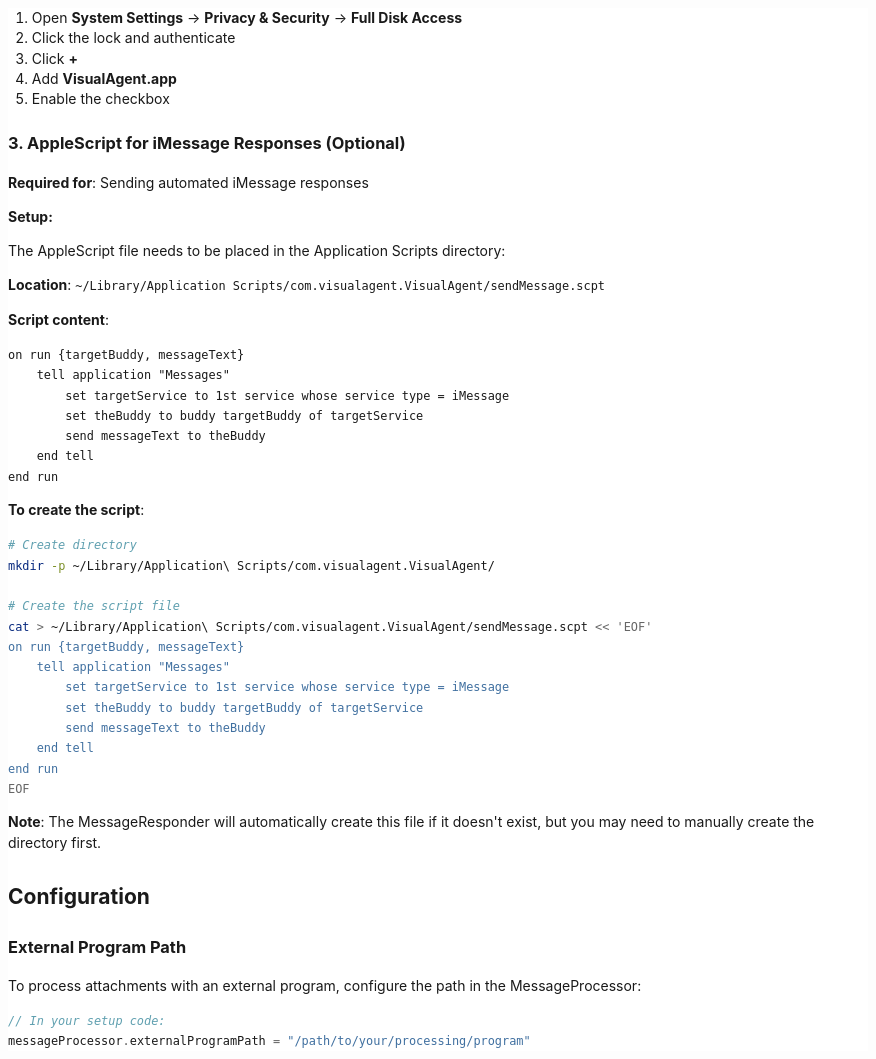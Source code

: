 1. Open **System Settings** → **Privacy & Security** → **Full Disk Access**
2. Click the lock and authenticate
3. Click **+**
4. Add **VisualAgent.app**
5. Enable the checkbox

### 3. AppleScript for iMessage Responses (Optional)

**Required for**: Sending automated iMessage responses

**Setup:**

The AppleScript file needs to be placed in the Application Scripts directory:

**Location**: `~/Library/Application Scripts/com.visualagent.VisualAgent/sendMessage.scpt`

**Script content**:

```applescript
on run {targetBuddy, messageText}
    tell application "Messages"
        set targetService to 1st service whose service type = iMessage
        set theBuddy to buddy targetBuddy of targetService
        send messageText to theBuddy
    end tell
end run
```

**To create the script**:

```bash
# Create directory
mkdir -p ~/Library/Application\ Scripts/com.visualagent.VisualAgent/

# Create the script file
cat > ~/Library/Application\ Scripts/com.visualagent.VisualAgent/sendMessage.scpt << 'EOF'
on run {targetBuddy, messageText}
    tell application "Messages"
        set targetService to 1st service whose service type = iMessage
        set theBuddy to buddy targetBuddy of targetService
        send messageText to theBuddy
    end tell
end run
EOF
```

**Note**: The MessageResponder will automatically create this file if it doesn't exist, but you may need to manually create the directory first.

## Configuration

### External Program Path

To process attachments with an external program, configure the path in the MessageProcessor:

```swift
// In your setup code:
messageProcessor.externalProgramPath = "/path/to/your/processing/program"
```

